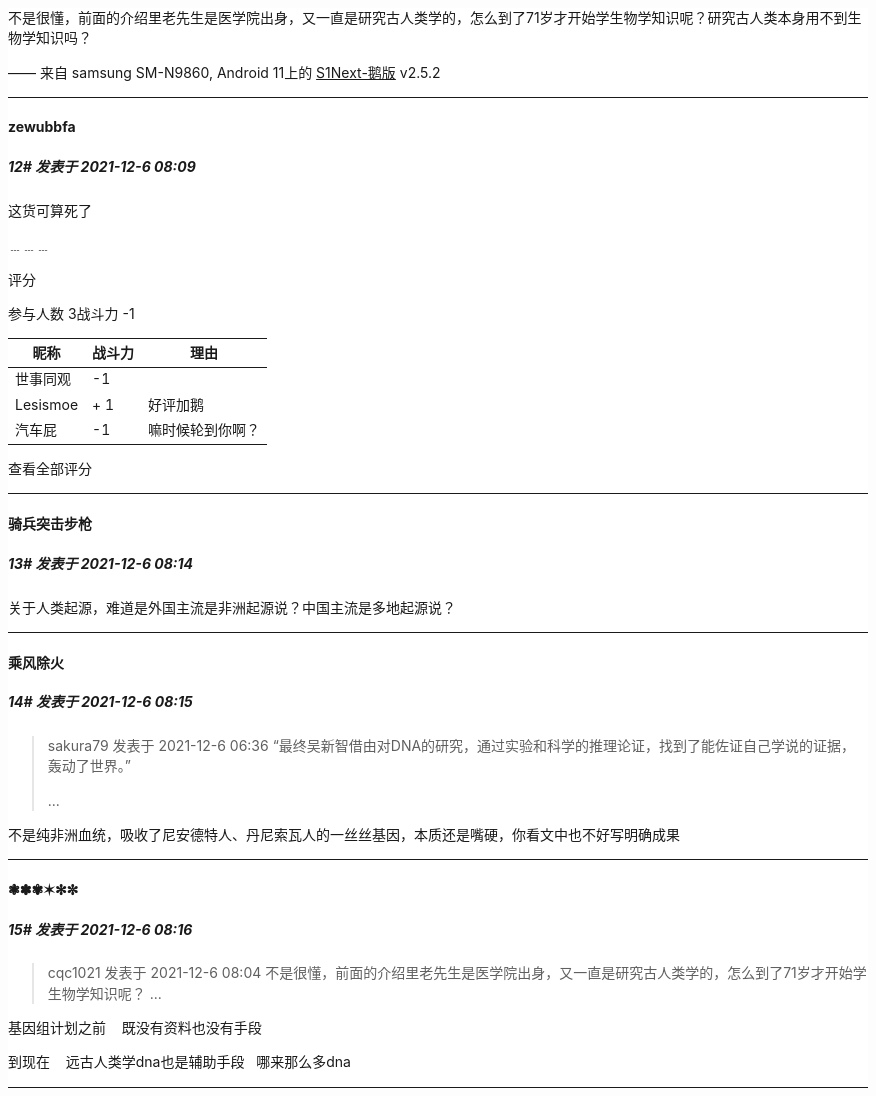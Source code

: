 不是很懂，前面的介绍里老先生是医学院出身，又一直是研究古人类学的，怎么到了71岁才开始学生物学知识呢？研究古人类本身用不到生物学知识吗？

—— 来自 samsung SM-N9860, Android 11上的 [S1Next-鹅版](https://github.com/ykrank/S1-Next/releases) v2.5.2

*****

####  zewubbfa  
##### 12#       发表于 2021-12-6 08:09

这货可算死了

﹍﹍﹍

评分

 参与人数 3战斗力 -1

|昵称|战斗力|理由|
|----|---|---|
| 世事同观|-1||
| Lesismoe| + 1|好评加鹅|
| 汽车屁|-1|嘛时候轮到你啊？|

查看全部评分

*****

####  骑兵突击步枪  
##### 13#       发表于 2021-12-6 08:14

关于人类起源，难道是外国主流是非洲起源说？中国主流是多地起源说？

*****

####  乘风除火  
##### 14#       发表于 2021-12-6 08:15

<blockquote>sakura79 发表于 2021-12-6 06:36
“最终吴新智借由对DNA的研究，通过实验和科学的推理论证，找到了能佐证自己学说的证据，轰动了世界。”

 ...</blockquote>
不是纯非洲血统，吸收了尼安德特人、丹尼索瓦人的一丝丝基因，本质还是嘴硬，你看文中也不好写明确成果

*****

####  ❃✽✾✶✻✼  
##### 15#       发表于 2021-12-6 08:16

<blockquote>cqc1021 发表于 2021-12-6 08:04
不是很懂，前面的介绍里老先生是医学院出身，又一直是研究古人类学的，怎么到了71岁才开始学生物学知识呢？ ...</blockquote>
基因组计划之前    既没有资料也没有手段

到现在    远古人类学dna也是辅助手段   哪来那么多dna

*****
